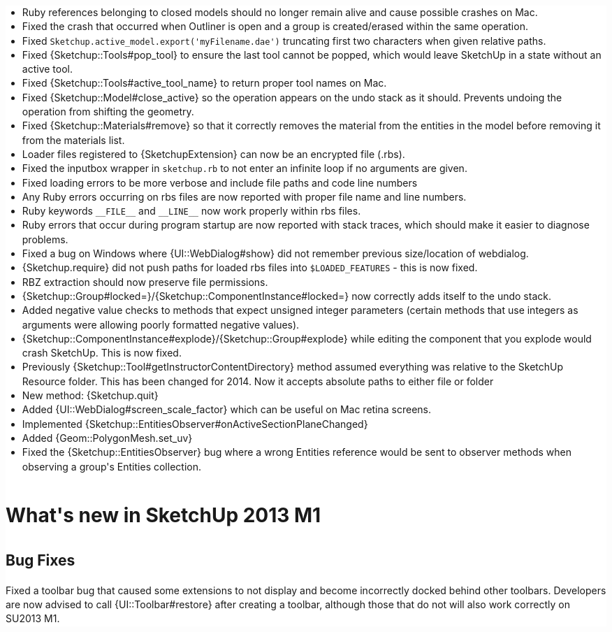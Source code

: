 *   Ruby references belonging to closed models should no longer remain alive and cause possible crashes on Mac.
*   Fixed the crash that occurred when Outliner is open and a group is created/erased within the same operation.
*   Fixed `Sketchup.active_model.export('myFilename.dae')` truncating first two characters when given relative paths.
*   Fixed {Sketchup::Tools#pop_tool} to ensure the last tool cannot be popped, which would leave SketchUp in a state without an active tool.
*   Fixed {Sketchup::Tools#active_tool_name} to return proper tool names on Mac.
*   Fixed {Sketchup::Model#close_active} so the operation appears on the undo stack as it should. Prevents undoing the operation from shifting the geometry.
*   Fixed {Sketchup::Materials#remove} so that it correctly removes the material from the entities in the model before removing it from the materials list.
*   Loader files registered to {SketchupExtension} can now be an encrypted file (.rbs).
*   Fixed the inputbox wrapper in `sketchup.rb` to not enter an infinite loop if no arguments are given.
*   Fixed loading errors to be more verbose and include file paths and code line numbers
*   Any Ruby errors occurring on rbs files are now reported with proper file name and line numbers.
*   Ruby keywords `__FILE__` and `__LINE__` now work properly within rbs files.
*   Ruby errors that occur during program startup are now reported with stack traces, which should make it easier to diagnose problems.
*   Fixed a bug on Windows where {UI::WebDialog#show} did not remember previous size/location of webdialog.
*   {Sketchup.require} did not push paths for loaded rbs files into `$LOADED_FEATURES` - this is now fixed.
*   RBZ extraction should now preserve file permissions.
*   {Sketchup::Group#locked=}/{Sketchup::ComponentInstance#locked=} now correctly adds itself to the undo stack.
*   Added negative value checks to methods that expect unsigned integer parameters (certain methods that use integers as arguments were allowing poorly formatted negative values).
*   {Sketchup::ComponentInstance#explode}/{Sketchup::Group#explode} while editing the component that you explode would crash SketchUp. This is now fixed.
*   Previously {Sketchup::Tool#getInstructorContentDirectory} method assumed everything was relative to the SketchUp Resource folder. This has been changed for 2014. Now it accepts absolute paths to either file or folder
*   New method: {Sketchup.quit}
*   Added {UI::WebDialog#screen_scale_factor} which can be useful on Mac retina screens.
*   Implemented {Sketchup::EntitiesObserver#onActiveSectionPlaneChanged}
*   Added {Geom::PolygonMesh.set_uv}
*   Fixed the {Sketchup::EntitiesObserver} bug where a wrong Entities reference would be sent to observer methods when observing a group's Entities collection.

# What's new in SketchUp 2013 M1

## Bug Fixes

Fixed a toolbar bug that caused some extensions to not display and become incorrectly docked behind other toolbars. Developers are now advised to call {UI::Toolbar#restore} after creating a toolbar, although those that do not will also work correctly on SU2013 M1.
